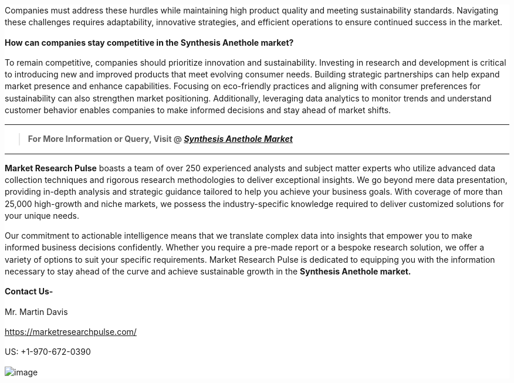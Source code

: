 Companies must address these hurdles while maintaining high product quality and meeting sustainability standards. Navigating these challenges requires adaptability, innovative strategies, and efficient operations to ensure continued success in the market.</p><p><strong>How can companies stay competitive in the Synthesis Anethole market?</strong></p><p>To remain competitive, companies should prioritize innovation and sustainability. Investing in research and development is critical to introducing new and improved products that meet evolving consumer needs. Building strategic partnerships can help expand market presence and enhance capabilities. Focusing on eco-friendly practices and aligning with consumer preferences for sustainability can also strengthen market positioning. Additionally, leveraging data analytics to monitor trends and understand customer behavior enables companies to make informed decisions and stay ahead of market shifts.</p><hr /><blockquote><p><strong>For More Information or Query, Visit @&nbsp;<em><a href="https://marketresearchpulse.com/report/9253/synthesis-anethole-market?utm_source=Linkedin&utm_medium=091">Synthesis Anethole Market</a></em></strong></p></blockquote><hr /><p><strong>Market Research Pulse</strong> boasts a team of over 250 experienced analysts and subject matter experts who utilize advanced data collection techniques and rigorous research methodologies to deliver exceptional insights. We go beyond mere data presentation, providing in-depth analysis and strategic guidance tailored to help you achieve your business goals. With coverage of more than 25,000 high-growth and niche markets, we possess the industry-specific knowledge required to deliver customized solutions for your unique needs.</p><p>Our commitment to actionable intelligence means that we translate complex data into insights that empower you to make informed business decisions confidently. Whether you require a pre-made report or a bespoke research solution, we offer a variety of options to suit your specific requirements. Market Research Pulse is dedicated to equipping you with the information necessary to stay ahead of the curve and achieve sustainable growth in the <strong>Synthesis Anethole market.</strong></p><p><strong>Contact Us-</strong></p><p>Mr. Martin Davis</p><p>https://marketresearchpulse.com/</p><p>US: +1-970-672-0390</p>
![image](https://github.com/user-attachments/assets/0cff876b-739d-4e41-a0b1-1b6e87a4dd82)
